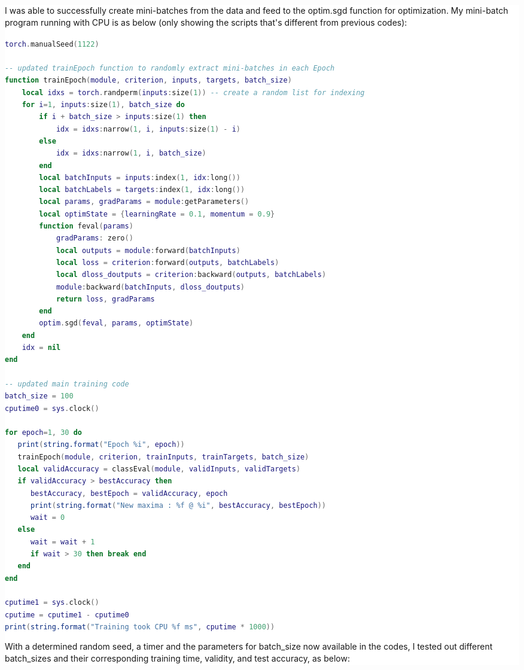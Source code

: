 I was able to successfully create mini-batches from the data and feed to the optim.sgd function for optimization. My mini-batch program running with CPU is as below (only showing the scripts that's different from previous codes):
```lua
torch.manualSeed(1122)

-- updated trainEpoch function to randomly extract mini-batches in each Epoch
function trainEpoch(module, criterion, inputs, targets, batch_size)
    local idxs = torch.randperm(inputs:size(1)) -- create a random list for indexing
    for i=1, inputs:size(1), batch_size do
        if i + batch_size > inputs:size(1) then
            idx = idxs:narrow(1, i, inputs:size(1) - i)
        else
            idx = idxs:narrow(1, i, batch_size)
        end
        local batchInputs = inputs:index(1, idx:long())
        local batchLabels = targets:index(1, idx:long())
        local params, gradParams = module:getParameters()
        local optimState = {learningRate = 0.1, momentum = 0.9}
        function feval(params)
            gradParams: zero()
            local outputs = module:forward(batchInputs)
            local loss = criterion:forward(outputs, batchLabels)
            local dloss_doutputs = criterion:backward(outputs, batchLabels)
            module:backward(batchInputs, dloss_doutputs)
            return loss, gradParams
        end
        optim.sgd(feval, params, optimState)
    end
    idx = nil
end

-- updated main training code
batch_size = 100
cputime0 = sys.clock()

for epoch=1, 30 do
   print(string.format("Epoch %i", epoch))
   trainEpoch(module, criterion, trainInputs, trainTargets, batch_size)
   local validAccuracy = classEval(module, validInputs, validTargets)
   if validAccuracy > bestAccuracy then
      bestAccuracy, bestEpoch = validAccuracy, epoch
      print(string.format("New maxima : %f @ %i", bestAccuracy, bestEpoch))
      wait = 0
   else
      wait = wait + 1
      if wait > 30 then break end
   end
end

cputime1 = sys.clock()
cputime = cputime1 - cputime0
print(string.format("Training took CPU %f ms", cputime * 1000))
```
With a determined random seed, a timer and the parameters for batch_size now available in the codes, I tested out different batch_sizes and their corresponding training time, validity, and test accuracy, as below:

